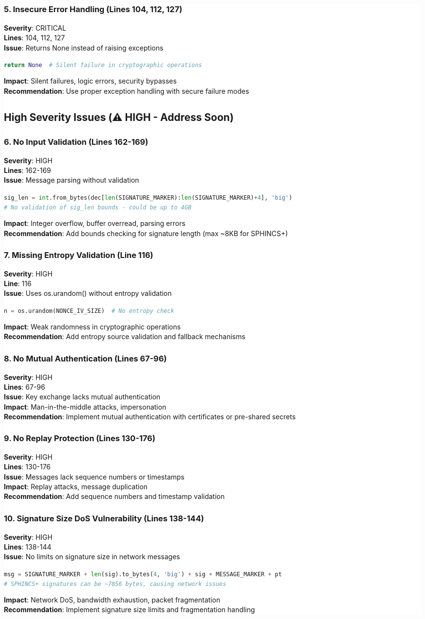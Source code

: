 ### 5. Insecure Error Handling (Lines 104, 112, 127)
**Severity**: CRITICAL  
**Lines**: 104, 112, 127  
**Issue**: Returns None instead of raising exceptions  
```python
return None  # Silent failure in cryptographic operations
```
**Impact**: Silent failures, logic errors, security bypasses  
**Recommendation**: Use proper exception handling with secure failure modes

## High Severity Issues (⚠️ HIGH - Address Soon)

### 6. No Input Validation (Lines 162-169)
**Severity**: HIGH  
**Lines**: 162-169  
**Issue**: Message parsing without validation  
```python
sig_len = int.from_bytes(dec[len(SIGNATURE_MARKER):len(SIGNATURE_MARKER)+4], 'big')
# No validation of sig_len bounds - could be up to 4GB
```
**Impact**: Integer overflow, buffer overread, parsing errors  
**Recommendation**: Add bounds checking for signature length (max ~8KB for SPHINCS+)

### 7. Missing Entropy Validation (Line 116)
**Severity**: HIGH  
**Line**: 116  
**Issue**: Uses os.urandom() without entropy validation  
```python
n = os.urandom(NONCE_IV_SIZE)  # No entropy check
```
**Impact**: Weak randomness in cryptographic operations  
**Recommendation**: Add entropy source validation and fallback mechanisms

### 8. No Mutual Authentication (Lines 67-96)
**Severity**: HIGH  
**Lines**: 67-96  
**Issue**: Key exchange lacks mutual authentication  
**Impact**: Man-in-the-middle attacks, impersonation  
**Recommendation**: Implement mutual authentication with certificates or pre-shared secrets

### 9. No Replay Protection (Lines 130-176)
**Severity**: HIGH  
**Lines**: 130-176  
**Issue**: Messages lack sequence numbers or timestamps  
**Impact**: Replay attacks, message duplication  
**Recommendation**: Add sequence numbers and timestamp validation

### 10. Signature Size DoS Vulnerability (Lines 138-144)
**Severity**: HIGH  
**Lines**: 138-144  
**Issue**: No limits on signature size in network messages  
```python
msg = SIGNATURE_MARKER + len(sig).to_bytes(4, 'big') + sig + MESSAGE_MARKER + pt
# SPHINCS+ signatures can be ~7856 bytes, causing network issues
```
**Impact**: Network DoS, bandwidth exhaustion, packet fragmentation  
**Recommendation**: Implement signature size limits and fragmentation handling
